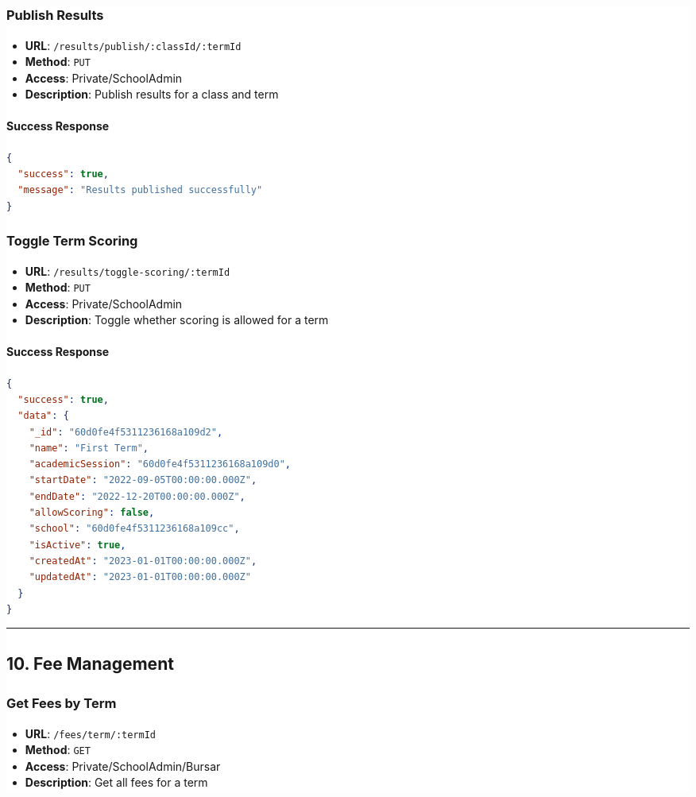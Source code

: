 ### Publish Results

- **URL**: `/results/publish/:classId/:termId`
- **Method**: `PUT`
- **Access**: Private/SchoolAdmin
- **Description**: Publish results for a class and term

#### Success Response

```json
{
  "success": true,
  "message": "Results published successfully"
}
```

### Toggle Term Scoring

- **URL**: `/results/toggle-scoring/:termId`
- **Method**: `PUT`
- **Access**: Private/SchoolAdmin
- **Description**: Toggle whether scoring is allowed for a term

#### Success Response

```json
{
  "success": true,
  "data": {
    "_id": "60d0fe4f5311236168a109d2",
    "name": "First Term",
    "academicSession": "60d0fe4f5311236168a109d0",
    "startDate": "2022-09-05T00:00:00.000Z",
    "endDate": "2022-12-20T00:00:00.000Z",
    "allowScoring": false,
    "school": "60d0fe4f5311236168a109cc",
    "isActive": true,
    "createdAt": "2023-01-01T00:00:00.000Z",
    "updatedAt": "2023-01-01T00:00:00.000Z"
  }
}
```

---

## 10. Fee Management

### Get Fees by Term

- **URL**: `/fees/term/:termId`
- **Method**: `GET`
- **Access**: Private/SchoolAdmin/Bursar
- **Description**: Get all fees for a term
